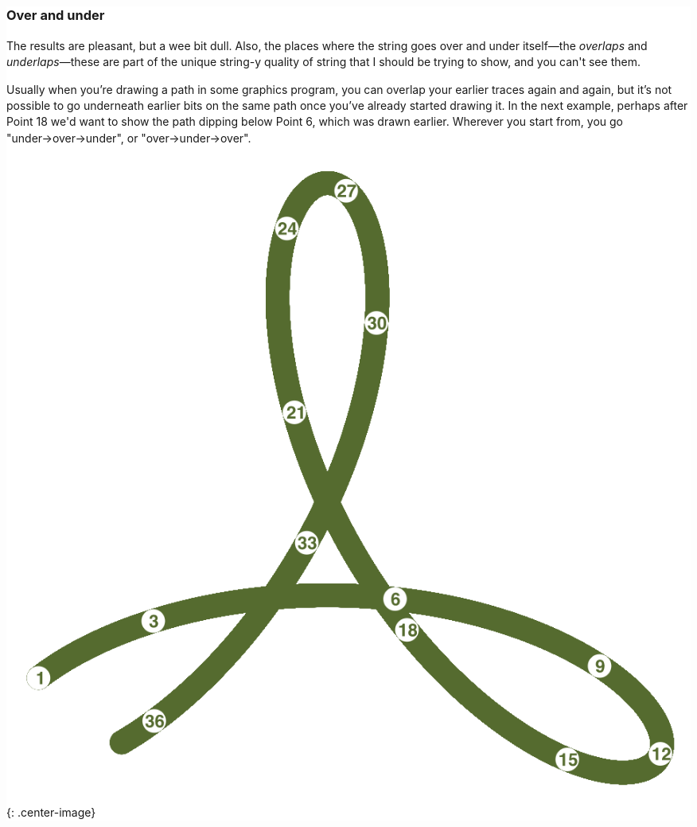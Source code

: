 ### Over and under

The results are pleasant, but a wee bit dull. Also, the places where the string goes over and under itself—the *overlaps* and *underlaps*—these are part of the unique string-y quality of string that I should be trying to show, and you can't see them.

Usually when you’re drawing a path in some graphics program, you can overlap your earlier traces again and again, but it’s not possible to go underneath earlier bits on the same path once you’ve already started drawing it. In the next example, perhaps after Point 18 we'd want to show the path dipping below Point 6, which was drawn earlier. Wherever you start from, you go "under→over→under", or "over→under→over".

![overlapping problem](/images/string/the-problem.png){: .center-image}
